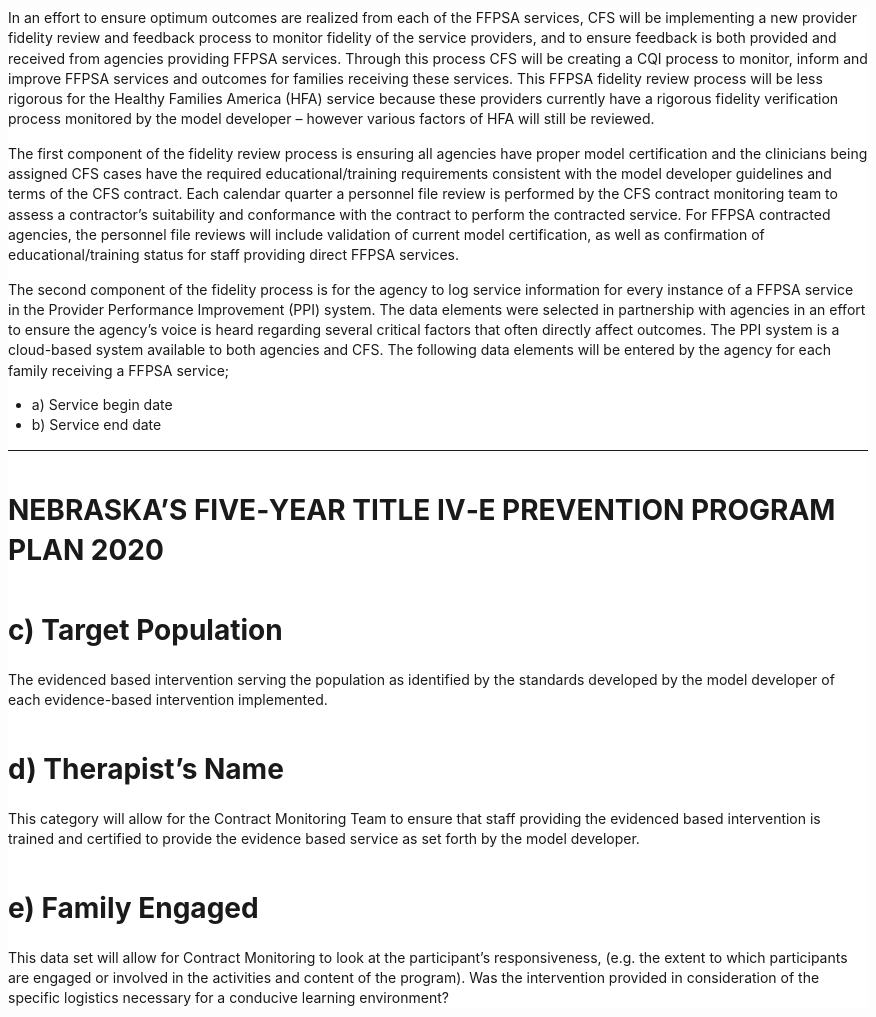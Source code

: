 In an effort to ensure optimum outcomes are realized from each of the FFPSA services, CFS will be implementing a new provider fidelity review and feedback process to monitor fidelity of the service providers, and to ensure feedback is both provided and received from agencies providing FFPSA services. Through this process CFS will be creating a CQI process to monitor, inform and improve FFPSA services and outcomes for families receiving these services. This FFPSA fidelity review process will be less rigorous for the Healthy Families America (HFA) service because these providers currently have a rigorous fidelity verification process monitored by the model developer – however various factors of HFA will still be reviewed.

The first component of the fidelity review process is ensuring all agencies have proper model certification and the clinicians being assigned CFS cases have the required educational/training requirements consistent with the model developer guidelines and terms of the CFS contract. Each calendar quarter a personnel file review is performed by the CFS contract monitoring team to assess a contractor’s suitability and conformance with the contract to perform the contracted service. For FFPSA contracted agencies, the personnel file reviews will include validation of current model certification, as well as confirmation of educational/training status for staff providing direct FFPSA services.

The second component of the fidelity process is for the agency to log service information for every instance of a FFPSA service in the Provider Performance Improvement (PPI) system. The data elements were selected in partnership with agencies in an effort to ensure the agency’s voice is heard regarding several critical factors that often directly affect outcomes. The PPI system is a cloud-based system available to both agencies and CFS. The following data elements will be entered by the agency for each family receiving a FFPSA service;

- a) Service begin date
- b) Service end date

---

# NEBRASKA’S FIVE‑YEAR TITLE IV‑E PREVENTION PROGRAM PLAN 2020

# c) Target Population

The evidenced based intervention serving the population as identified by the standards developed by the model developer of each evidence-based intervention implemented.

# d) Therapist’s Name

This category will allow for the Contract Monitoring Team to ensure that staff providing the evidenced based intervention is trained and certified to provide the evidence based service as set forth by the model developer.

# e) Family Engaged

This data set will allow for Contract Monitoring to look at the participant’s responsiveness, (e.g. the extent to which participants are engaged or involved in the activities and content of the program). Was the intervention provided in consideration of the specific logistics necessary for a conducive learning environment?
